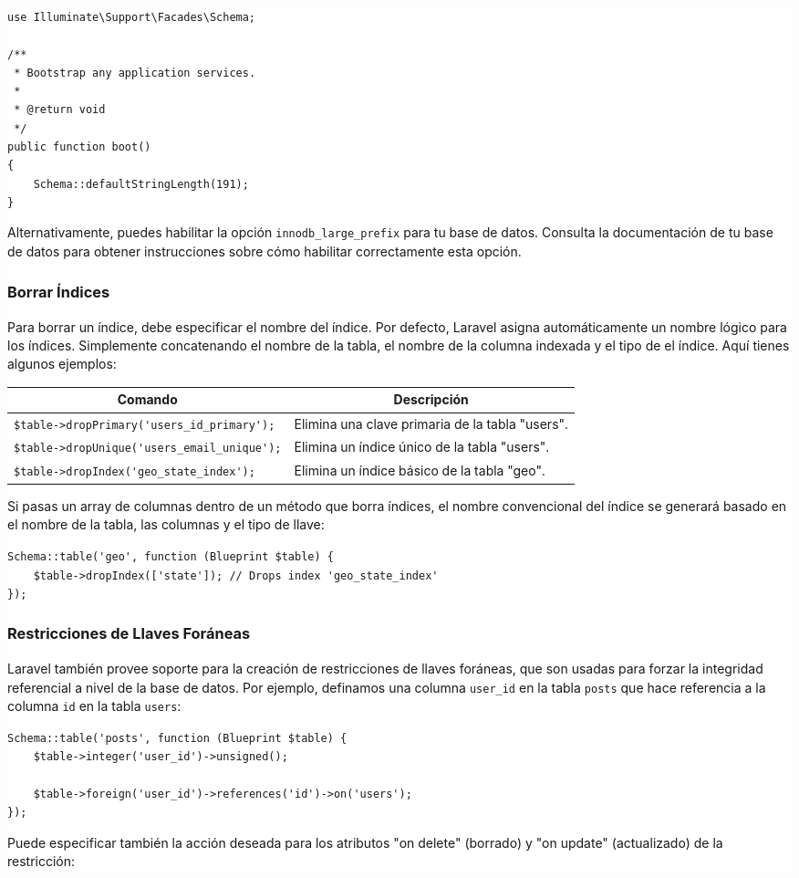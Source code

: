     use Illuminate\Support\Facades\Schema;
    
    /**
     * Bootstrap any application services.
     *
     * @return void
     */
    public function boot()
    {
        Schema::defaultStringLength(191);
    }
    

Alternativamente, puedes habilitar la opción `innodb_large_prefix` para tu base de datos. Consulta la documentación de tu base de datos para obtener instrucciones sobre cómo habilitar correctamente esta opción.

<a name="dropping-indexes"></a>

### Borrar Índices

Para borrar un índice, debe especificar el nombre del índice. Por defecto, Laravel asigna automáticamente un nombre lógico para los índices. Simplemente concatenando el nombre de la tabla, el nombre de la columna indexada y el tipo de el índice. Aquí tienes algunos ejemplos:

| Comando                                        | Descripción                                     |
| ---------------------------------------------- | ----------------------------------------------- |
| `$table->dropPrimary('users_id_primary');`  | Elimina una clave primaria de la tabla "users". |
| `$table->dropUnique('users_email_unique');` | Elimina un índice único de la tabla "users".    |
| `$table->dropIndex('geo_state_index');`     | Elimina un índice básico de la tabla "geo".     |

Si pasas un array de columnas dentro de un método que borra índices, el nombre convencional del índice se generará basado en el nombre de la tabla, las columnas y el tipo de llave:

    Schema::table('geo', function (Blueprint $table) {
        $table->dropIndex(['state']); // Drops index 'geo_state_index'
    });
    

<a name="foreign-key-constraints"></a>

### Restricciones de Llaves Foráneas

Laravel también provee soporte para la creación de restricciones de llaves foráneas, que son usadas para forzar la integridad referencial a nivel de la base de datos. Por ejemplo, definamos una columna `user_id` en la tabla `posts` que hace referencia a la columna `id` en la tabla `users`:

    Schema::table('posts', function (Blueprint $table) {
        $table->integer('user_id')->unsigned();
    
        $table->foreign('user_id')->references('id')->on('users');
    });
    

Puede especificar también la acción deseada para los atributos "on delete" (borrado) y "on update" (actualizado) de la restricción:
